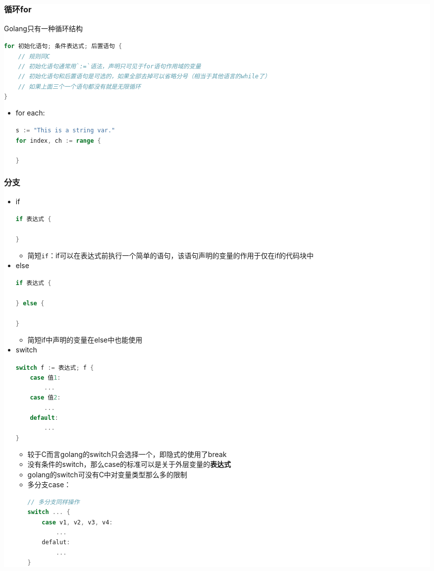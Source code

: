 ### 循环for

Golang只有一种循环结构
```go
for 初始化语句; 条件表达式; 后置语句 {
    // 规则同C
    // 初始化语句通常用`:=`语法，声明只可见于for语句作用域的变量
    // 初始化语句和后置语句是可选的，如果全部去掉可以省略分号（相当于其他语言的while了）
    // 如果上面三个一个语句都没有就是无限循环
}
```
+ for each:
	```go
	s := "This is a string var."
	for index, ch := range {
	
	}
	```

### 分支

*   if
    ```go
    if 表达式 {
        
    }
    ```
    *   简短`if`：if可以在表达式前执行一个简单的语句，该语句声明的变量的作用于仅在if的代码块中
*   else
    ```go
    if 表达式 {
        
    } else {
        
    }
    ```
    *   简短if中声明的变量在else中也能使用
*   switch
    ```go
    switch f := 表达式; f {
        case 值1:
            ...
        case 值2:
            ...
        default:
            ...
    }
    ```
    * 较于C而言golang的switch只会选择一个，即隐式的使用了break
    * 没有条件的switch，那么case的标准可以是关于外层变量的**表达式**
    * golang的switch可没有C中对变量类型那么多的限制
    * 多分支case：
	    ```go
	    // 多分支同样操作
	    switch ... {
	        case v1, v2, v3, v4:
	            ...
	        defalut:
	            ... 
	    }
	    ```
